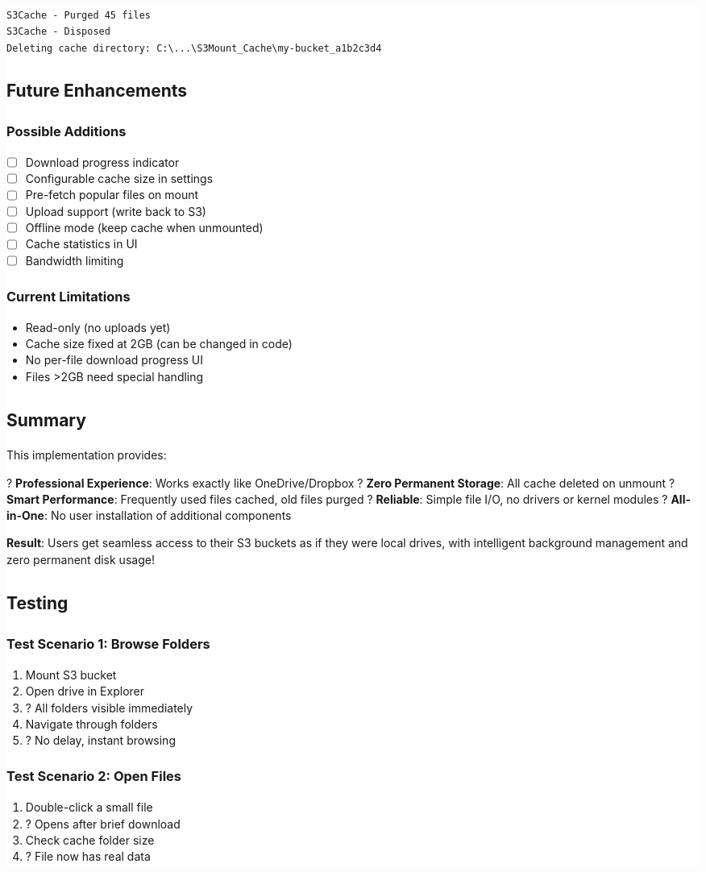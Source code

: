 ```
S3Cache - Purged 45 files
S3Cache - Disposed
Deleting cache directory: C:\...\S3Mount_Cache\my-bucket_a1b2c3d4
```

## Future Enhancements

### Possible Additions
- [ ] Download progress indicator
- [ ] Configurable cache size in settings
- [ ] Pre-fetch popular files on mount
- [ ] Upload support (write back to S3)
- [ ] Offline mode (keep cache when unmounted)
- [ ] Cache statistics in UI
- [ ] Bandwidth limiting

### Current Limitations
- Read-only (no uploads yet)
- Cache size fixed at 2GB (can be changed in code)
- No per-file download progress UI
- Files >2GB need special handling

## Summary

This implementation provides:

? **Professional Experience**: Works exactly like OneDrive/Dropbox
? **Zero Permanent Storage**: All cache deleted on unmount
? **Smart Performance**: Frequently used files cached, old files purged
? **Reliable**: Simple file I/O, no drivers or kernel modules
? **All-in-One**: No user installation of additional components

**Result**: Users get seamless access to their S3 buckets as if they were local drives, with intelligent background management and zero permanent disk usage!

## Testing

### Test Scenario 1: Browse Folders
1. Mount S3 bucket
2. Open drive in Explorer
3. ? All folders visible immediately
4. Navigate through folders
5. ? No delay, instant browsing

### Test Scenario 2: Open Files
1. Double-click a small file
2. ? Opens after brief download
3. Check cache folder size
4. ? File now has real data
